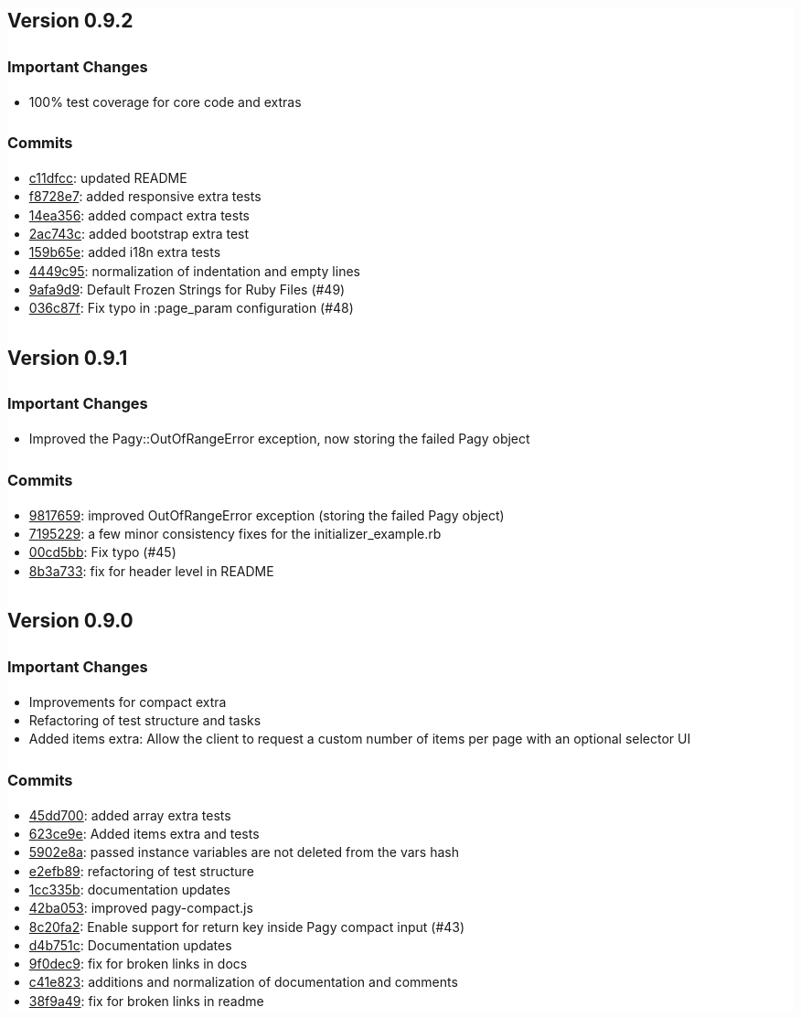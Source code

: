 ## Version 0.9.2

### Important Changes

- 100% test coverage for core code and extras

### Commits

- [c11dfcc](https://github.com/ddnexus/pagy/commit/c11dfcc): updated README
- [f8728e7](https://github.com/ddnexus/pagy/commit/f8728e7): added responsive extra tests
- [14ea356](https://github.com/ddnexus/pagy/commit/14ea356): added compact extra tests
- [2ac743c](https://github.com/ddnexus/pagy/commit/2ac743c): added bootstrap extra test
- [159b65e](https://github.com/ddnexus/pagy/commit/159b65e): added i18n extra tests
- [4449c95](https://github.com/ddnexus/pagy/commit/4449c95): normalization of indentation and empty lines
- [9afa9d9](https://github.com/ddnexus/pagy/commit/9afa9d9): Default Frozen Strings for Ruby Files (#49)
- [036c87f](https://github.com/ddnexus/pagy/commit/036c87f): Fix typo in :page_param configuration (#48)

## Version 0.9.1

### Important Changes

- Improved the Pagy::OutOfRangeError exception, now storing the failed Pagy object

### Commits

- [9817659](https://github.com/ddnexus/pagy/commit/9817659): improved OutOfRangeError exception (storing the failed Pagy object)
- [7195229](https://github.com/ddnexus/pagy/commit/7195229): a few minor consistency fixes for the initializer_example.rb
- [00cd5bb](https://github.com/ddnexus/pagy/commit/00cd5bb): Fix typo (#45)
- [8b3a733](https://github.com/ddnexus/pagy/commit/8b3a733): fix for header level in README

## Version 0.9.0

### Important Changes

- Improvements for compact extra
- Refactoring of test structure and tasks
- Added items extra: Allow the client to request a custom number of items per page with an optional selector UI

### Commits

- [45dd700](https://github.com/ddnexus/pagy/commit/45dd700): added array extra tests
- [623ce9e](https://github.com/ddnexus/pagy/commit/623ce9e): Added items extra and tests
- [5902e8a](https://github.com/ddnexus/pagy/commit/5902e8a): passed instance variables are not deleted from the vars hash
- [e2efb89](https://github.com/ddnexus/pagy/commit/e2efb89): refactoring of test structure
- [1cc335b](https://github.com/ddnexus/pagy/commit/1cc335b): documentation updates
- [42ba053](https://github.com/ddnexus/pagy/commit/42ba053): improved pagy-compact.js
- [8c20fa2](https://github.com/ddnexus/pagy/commit/8c20fa2): Enable support for return key inside Pagy compact input (#43)
- [d4b751c](https://github.com/ddnexus/pagy/commit/d4b751c): Documentation updates
- [9f0dec9](https://github.com/ddnexus/pagy/commit/9f0dec9): fix for broken links in docs
- [c41e823](https://github.com/ddnexus/pagy/commit/c41e823): additions and normalization of documentation and comments
- [38f9a49](https://github.com/ddnexus/pagy/commit/38f9a49): fix for broken links in readme
